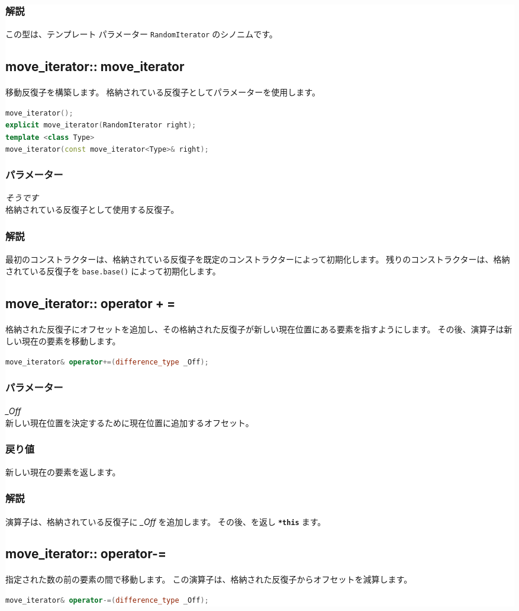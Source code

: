 ### <a name="remarks"></a>解説

この型は、テンプレート パラメーター `RandomIterator` のシノニムです。

## <a name="move_iteratormove_iterator"></a><a name="move_iterator"></a> move_iterator:: move_iterator

移動反復子を構築します。 格納されている反復子としてパラメーターを使用します。

```cpp
move_iterator();
explicit move_iterator(RandomIterator right);
template <class Type>
move_iterator(const move_iterator<Type>& right);
```

### <a name="parameters"></a>パラメーター

*そうです*\
格納されている反復子として使用する反復子。

### <a name="remarks"></a>解説

最初のコンストラクターは、格納されている反復子を既定のコンストラクターによって初期化します。 残りのコンストラクターは、格納されている反復子を `base.base()` によって初期化します。

## <a name="move_iteratoroperator"></a><a name="op_add_eq"></a> move_iterator:: operator + =

格納された反復子にオフセットを追加し、その格納された反復子が新しい現在位置にある要素を指すようにします。 その後、演算子は新しい現在の要素を移動します。

```cpp
move_iterator& operator+=(difference_type _Off);
```

### <a name="parameters"></a>パラメーター

*_Off*\
新しい現在位置を決定するために現在位置に追加するオフセット。

### <a name="return-value"></a>戻り値

新しい現在の要素を返します。

### <a name="remarks"></a>解説

演算子は、格納されている反復子に *_Off* を追加します。 その後、を返し **`*this`** ます。

## <a name="move_iteratoroperator-"></a><a name="operator-_eq"></a> move_iterator:: operator-=

指定された数の前の要素の間で移動します。 この演算子は、格納された反復子からオフセットを減算します。

```cpp
move_iterator& operator-=(difference_type _Off);
```
